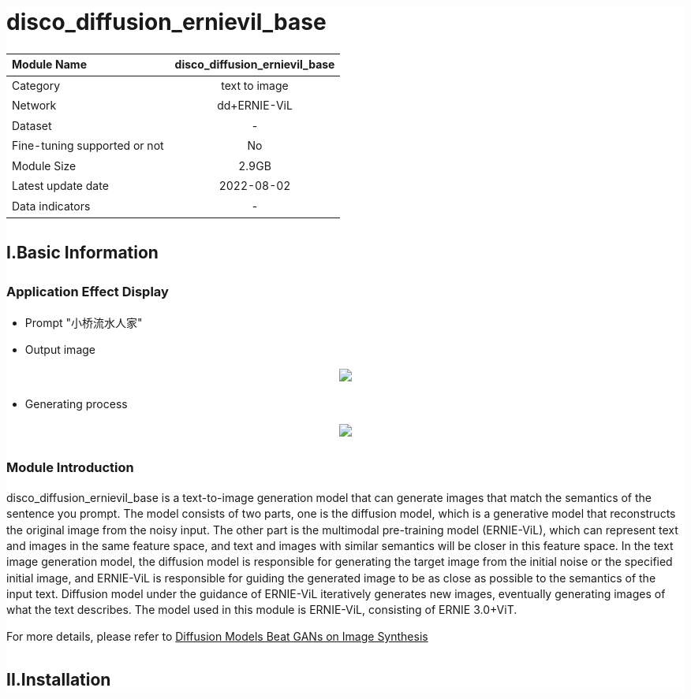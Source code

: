 # disco_diffusion_ernievil_base

|Module Name|disco_diffusion_ernievil_base|
| :--- | :---: |
|Category|text to image|
|Network|dd+ERNIE-ViL|
|Dataset|-|
|Fine-tuning supported or not|No|
|Module Size|2.9GB|
|Latest update date|2022-08-02|
|Data indicators|-|

## I.Basic Information

### Application Effect Display

   - Prompt "小桥流水人家"

   - Output image
   <p align="center">
     <img src="https://user-images.githubusercontent.com/22424850/183010362-ec76fa49-5170-462f-8fc8-4353fd648924.png"  width = "80%" hspace='10'/>
   <br />

   - Generating process
   <p align="center">
     <img src="https://user-images.githubusercontent.com/22424850/183010368-834e6388-411b-4e73-9bc4-a0ac97cb58d5.gif"  width = "80%" hspace='10'/>
   <br />


### Module Introduction

disco_diffusion_ernievil_base is a text-to-image generation model that can generate images that match the semantics of the sentence you prompt. The model consists of two parts, one is the diffusion model, which is a generative model that reconstructs the original image from the noisy input. The other part is the multimodal pre-training model (ERNIE-ViL), which can represent text and images in the same feature space, and text and images with similar semantics will be closer in this feature space. In the text image generation model, the diffusion model is responsible for generating the target image from the initial noise or the specified initial image, and ERNIE-ViL is responsible for guiding the generated image to be as close as possible to the semantics of the input text. Diffusion model under the guidance of ERNIE-ViL iteratively generates new images, eventually generating images of what the text describes. The model used in this module is ERNIE-ViL, consisting of ERNIE 3.0+ViT.

For more details, please refer to [Diffusion Models Beat GANs on Image Synthesis](https://arxiv.org/abs/2105.05233)

## II.Installation
